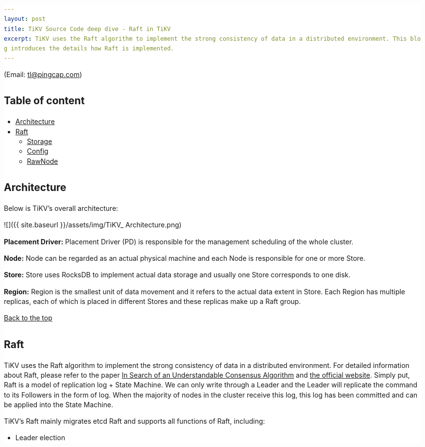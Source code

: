 ```yaml
---
layout: post
title: TiKV Source Code deep dive - Raft in TiKV
excerpt: TiKV uses the Raft algorithm to implement the strong consistency of data in a distributed environment. This blog introduces the details how Raft is implemented.
---
```


(Email: tl@pingcap.com)

<span id="top"> </span>

## Table of content
+ [Architecture](#arch)
+ [Raft](#raft)
	- [Storage](#storage)
	- [Config](#config)
	- [RawNode](#raw)

## <span id="arch">Architecture</span>

Below is TiKV’s overall architecture:

![]({{ site.baseurl }}/assets/img/TiKV_ Architecture.png)

**Placement Driver:** Placement Driver (PD) is responsible for the management scheduling of the whole cluster.

**Node:** Node can be regarded as an actual physical machine and each Node is responsible for one or more Store.

**Store:**  Store uses RocksDB to implement actual data storage and usually one Store corresponds to one disk.

**Region:** Region is the smallest unit of data movement and it refers to the actual data extent in Store. Each Region has multiple replicas, each of which is placed in different Stores and these replicas make up a Raft group.

[Back to the top](#top)

## <span id="raft">Raft</span>

TiKV uses the Raft algorithm to implement the strong consistency of data in a distributed environment. For detailed information about Raft, please refer to the paper [In Search of an Understandable Consensus Algorithm](https://web.stanford.edu/~ouster/cgi-bin/papers/raft-atc14) and [the official website](https://raft.github.io/). Simply put, Raft is a model of replication log + State Machine. We can only write through a Leader and the Leader will replicate the command to its Followers in the form of log. When the majority of nodes in the cluster receive this log, this log has been committed and can be applied into the State Machine.

TiKV’s Raft mainly migrates etcd Raft and supports all functions of Raft, including:

+ Leader election
